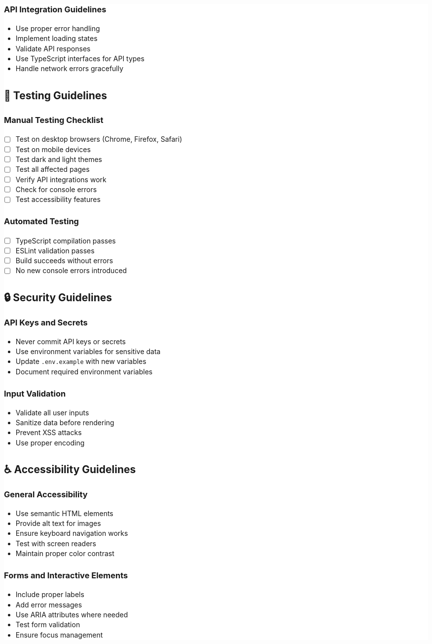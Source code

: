 ### API Integration Guidelines
- Use proper error handling
- Implement loading states
- Validate API responses
- Use TypeScript interfaces for API types
- Handle network errors gracefully

## 🧪 Testing Guidelines

### Manual Testing Checklist
- [ ] Test on desktop browsers (Chrome, Firefox, Safari)
- [ ] Test on mobile devices
- [ ] Test dark and light themes
- [ ] Test all affected pages
- [ ] Verify API integrations work
- [ ] Check for console errors
- [ ] Test accessibility features

### Automated Testing
- [ ] TypeScript compilation passes
- [ ] ESLint validation passes
- [ ] Build succeeds without errors
- [ ] No new console errors introduced

## 🔒 Security Guidelines

### API Keys and Secrets
- Never commit API keys or secrets
- Use environment variables for sensitive data
- Update `.env.example` with new variables
- Document required environment variables

### Input Validation
- Validate all user inputs
- Sanitize data before rendering
- Prevent XSS attacks
- Use proper encoding

## ♿ Accessibility Guidelines

### General Accessibility
- Use semantic HTML elements
- Provide alt text for images
- Ensure keyboard navigation works
- Test with screen readers
- Maintain proper color contrast

### Forms and Interactive Elements
- Include proper labels
- Add error messages
- Use ARIA attributes where needed
- Test form validation
- Ensure focus management
